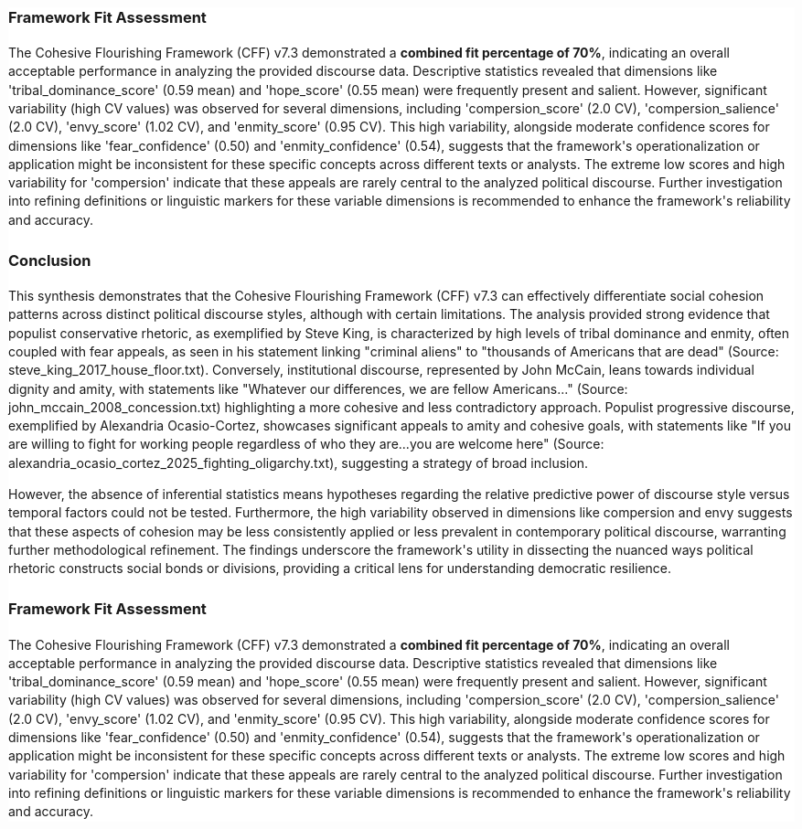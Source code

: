 ### Framework Fit Assessment

The Cohesive Flourishing Framework (CFF) v7.3 demonstrated a **combined fit percentage of 70%**, indicating an overall acceptable performance in analyzing the provided discourse data. Descriptive statistics revealed that dimensions like 'tribal_dominance_score' (0.59 mean) and 'hope_score' (0.55 mean) were frequently present and salient. However, significant variability (high CV values) was observed for several dimensions, including 'compersion_score' (2.0 CV), 'compersion_salience' (2.0 CV), 'envy_score' (1.02 CV), and 'enmity_score' (0.95 CV). This high variability, alongside moderate confidence scores for dimensions like 'fear_confidence' (0.50) and 'enmity_confidence' (0.54), suggests that the framework's operationalization or application might be inconsistent for these specific concepts across different texts or analysts. The extreme low scores and high variability for 'compersion' indicate that these appeals are rarely central to the analyzed political discourse. Further investigation into refining definitions or linguistic markers for these variable dimensions is recommended to enhance the framework's reliability and accuracy.

### Conclusion

This synthesis demonstrates that the Cohesive Flourishing Framework (CFF) v7.3 can effectively differentiate social cohesion patterns across distinct political discourse styles, although with certain limitations. The analysis provided strong evidence that populist conservative rhetoric, as exemplified by Steve King, is characterized by high levels of tribal dominance and enmity, often coupled with fear appeals, as seen in his statement linking \"criminal aliens\" to \"thousands of Americans that are dead\" (Source: steve_king_2017_house_floor.txt). Conversely, institutional discourse, represented by John McCain, leans towards individual dignity and amity, with statements like \"Whatever our differences, we are fellow Americans...\" (Source: john_mccain_2008_concession.txt) highlighting a more cohesive and less contradictory approach. Populist progressive discourse, exemplified by Alexandria Ocasio-Cortez, showcases significant appeals to amity and cohesive goals, with statements like \"If you are willing to fight for working people regardless of who they are...you are welcome here\" (Source: alexandria_ocasio_cortez_2025_fighting_oligarchy.txt), suggesting a strategy of broad inclusion.

However, the absence of inferential statistics means hypotheses regarding the relative predictive power of discourse style versus temporal factors could not be tested. Furthermore, the high variability observed in dimensions like compersion and envy suggests that these aspects of cohesion may be less consistently applied or less prevalent in contemporary political discourse, warranting further methodological refinement. The findings underscore the framework's utility in dissecting the nuanced ways political rhetoric constructs social bonds or divisions, providing a critical lens for understanding democratic resilience.

### Framework Fit Assessment
The Cohesive Flourishing Framework (CFF) v7.3 demonstrated a **combined fit percentage of 70%**, indicating an overall acceptable performance in analyzing the provided discourse data. Descriptive statistics revealed that dimensions like 'tribal_dominance_score' (0.59 mean) and 'hope_score' (0.55 mean) were frequently present and salient. However, significant variability (high CV values) was observed for several dimensions, including 'compersion_score' (2.0 CV), 'compersion_salience' (2.0 CV), 'envy_score' (1.02 CV), and 'enmity_score' (0.95 CV). This high variability, alongside moderate confidence scores for dimensions like 'fear_confidence' (0.50) and 'enmity_confidence' (0.54), suggests that the framework's operationalization or application might be inconsistent for these specific concepts across different texts or analysts. The extreme low scores and high variability for 'compersion' indicate that these appeals are rarely central to the analyzed political discourse. Further investigation into refining definitions or linguistic markers for these variable dimensions is recommended to enhance the framework's reliability and accuracy.
